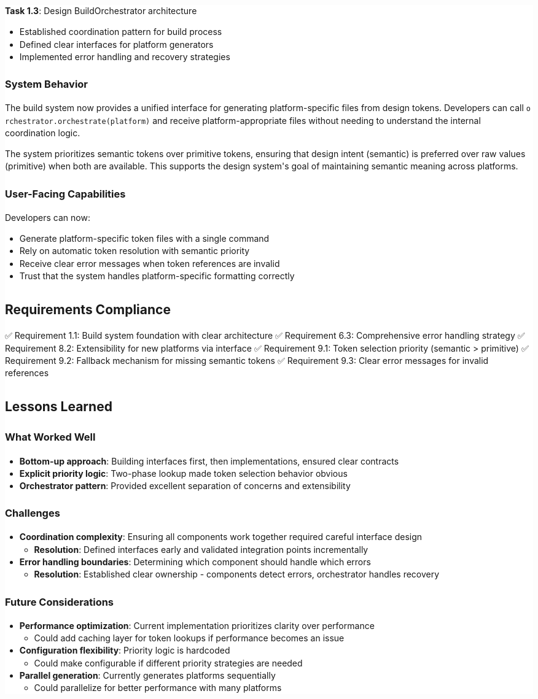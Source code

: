 **Task 1.3**: Design BuildOrchestrator architecture
- Established coordination pattern for build process
- Defined clear interfaces for platform generators
- Implemented error handling and recovery strategies

### System Behavior

The build system now provides a unified interface for generating platform-specific files from design tokens. Developers can call `orchestrator.orchestrate(platform)` and receive platform-appropriate files without needing to understand the internal coordination logic.

The system prioritizes semantic tokens over primitive tokens, ensuring that design intent (semantic) is preferred over raw values (primitive) when both are available. This supports the design system's goal of maintaining semantic meaning across platforms.

### User-Facing Capabilities

Developers can now:
- Generate platform-specific token files with a single command
- Rely on automatic token resolution with semantic priority
- Receive clear error messages when token references are invalid
- Trust that the system handles platform-specific formatting correctly

## Requirements Compliance

✅ Requirement 1.1: Build system foundation with clear architecture
✅ Requirement 6.3: Comprehensive error handling strategy
✅ Requirement 8.2: Extensibility for new platforms via interface
✅ Requirement 9.1: Token selection priority (semantic > primitive)
✅ Requirement 9.2: Fallback mechanism for missing semantic tokens
✅ Requirement 9.3: Clear error messages for invalid references

## Lessons Learned

### What Worked Well

- **Bottom-up approach**: Building interfaces first, then implementations, ensured clear contracts
- **Explicit priority logic**: Two-phase lookup made token selection behavior obvious
- **Orchestrator pattern**: Provided excellent separation of concerns and extensibility

### Challenges

- **Coordination complexity**: Ensuring all components work together required careful interface design
  - **Resolution**: Defined interfaces early and validated integration points incrementally
- **Error handling boundaries**: Determining which component should handle which errors
  - **Resolution**: Established clear ownership - components detect errors, orchestrator handles recovery

### Future Considerations

- **Performance optimization**: Current implementation prioritizes clarity over performance
  - Could add caching layer for token lookups if performance becomes an issue
- **Configuration flexibility**: Priority logic is hardcoded
  - Could make configurable if different priority strategies are needed
- **Parallel generation**: Currently generates platforms sequentially
  - Could parallelize for better performance with many platforms
